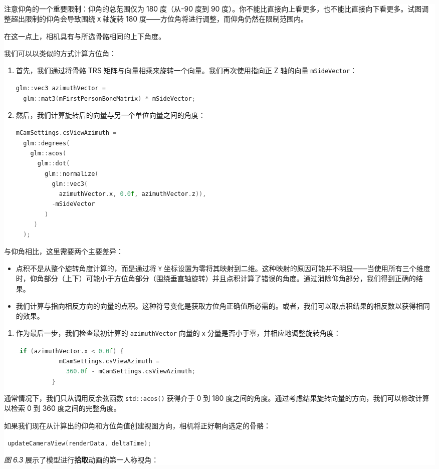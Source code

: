 注意仰角的一个重要限制：仰角的总范围仅为 180 度（从-90 度到 90 度）。你不能比直接向上看更多，也不能比直接向下看更多。试图调整超出限制的仰角会导致围绕 `X` 轴旋转 180 度——方位角将进行调整，而仰角仍然在限制范围内。

在这一点上，相机具有与所选骨骼相同的上下角度。

我们可以以类似的方式计算方位角：

1.  首先，我们通过将骨骼 TRS 矩阵与向量相乘来旋转一个向量。我们再次使用指向正 Z 轴的向量 `mSideVector`：

    ```cpp
    glm::vec3 azimuthVector =
      glm::mat3(mFirstPersonBoneMatrix) * mSideVector; 
    ```

1.  然后，我们计算旋转后的向量与另一个单位向量之间的角度：

    ```cpp
    mCamSettings.csViewAzimuth =
      glm::degrees(
        glm::acos(
          glm::dot(
            glm::normalize(
              glm::vec3(
                azimuthVector.x, 0.0f, azimuthVector.z)),
              -mSideVector
            )
         )
      ); 
    ```

与仰角相比，这里需要两个主要差异：

+   点积不是从整个旋转角度计算的，而是通过将 `Y` 坐标设置为零将其映射到二维。这种映射的原因可能并不明显——当使用所有三个维度时，仰角部分（上下）可能小于方位角部分（围绕垂直轴旋转）并且点积计算了错误的角度。通过消除仰角部分，我们得到正确的结果。

+   我们计算与指向相反方向的向量的点积。这种符号变化是获取方位角正确值所必需的。或者，我们可以取点积结果的相反数以获得相同的效果。

1.  作为最后一步，我们检查最初计算的 `azimuthVector` 向量的 `x` 分量是否小于零，并相应地调整旋转角度：

    ```cpp
     if (azimuthVector.x < 0.0f) {
                mCamSettings.csViewAzimuth =
                  360.0f - mCamSettings.csViewAzimuth;
              } 
    ```

通常情况下，我们只从调用反余弦函数 `std::acos()` 获得介于 0 到 180 度之间的角度。通过考虑结果旋转向量的方向，我们可以修改计算以检索 0 到 360 度之间的完整角度。

如果我们现在从计算出的仰角和方位角值创建视图方向，相机将正好朝向选定的骨骼：

```cpp
 updateCameraView(renderData, deltaTime); 
```

*图 6.3* 展示了模型进行**拾取**动画的第一人称视角：
